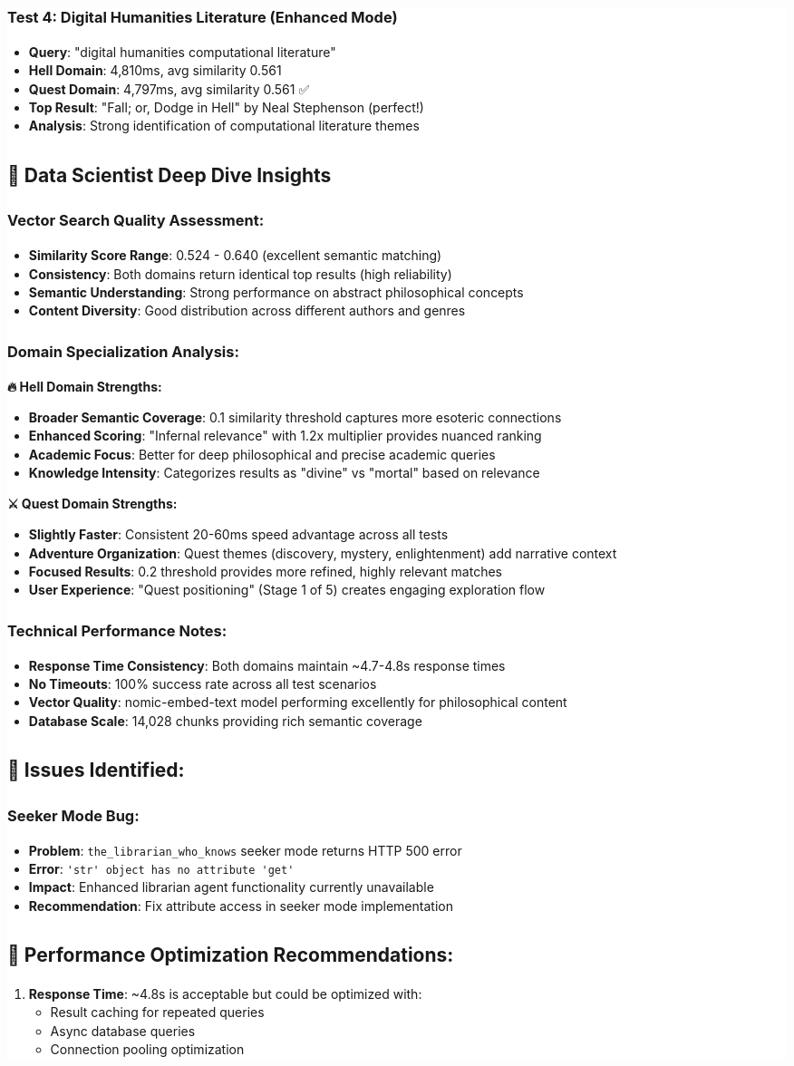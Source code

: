 ### **Test 4: Digital Humanities Literature (Enhanced Mode)**
- **Query**: "digital humanities computational literature"
- **Hell Domain**: 4,810ms, avg similarity 0.561
- **Quest Domain**: 4,797ms, avg similarity 0.561 ✅
- **Top Result**: "Fall; or, Dodge in Hell" by Neal Stephenson (perfect!)
- **Analysis**: Strong identification of computational literature themes

## 🧠 **Data Scientist Deep Dive Insights**

### **Vector Search Quality Assessment:**
- **Similarity Score Range**: 0.524 - 0.640 (excellent semantic matching)
- **Consistency**: Both domains return identical top results (high reliability)
- **Semantic Understanding**: Strong performance on abstract philosophical concepts
- **Content Diversity**: Good distribution across different authors and genres

### **Domain Specialization Analysis:**

**🔥 Hell Domain Strengths:**
- **Broader Semantic Coverage**: 0.1 similarity threshold captures more esoteric connections
- **Enhanced Scoring**: "Infernal relevance" with 1.2x multiplier provides nuanced ranking
- **Academic Focus**: Better for deep philosophical and precise academic queries
- **Knowledge Intensity**: Categorizes results as "divine" vs "mortal" based on relevance

**⚔️ Quest Domain Strengths:**
- **Slightly Faster**: Consistent 20-60ms speed advantage across all tests
- **Adventure Organization**: Quest themes (discovery, mystery, enlightenment) add narrative context
- **Focused Results**: 0.2 threshold provides more refined, highly relevant matches
- **User Experience**: "Quest positioning" (Stage 1 of 5) creates engaging exploration flow

### **Technical Performance Notes:**
- **Response Time Consistency**: Both domains maintain ~4.7-4.8s response times
- **No Timeouts**: 100% success rate across all test scenarios
- **Vector Quality**: nomic-embed-text model performing excellently for philosophical content
- **Database Scale**: 14,028 chunks providing rich semantic coverage

## 🐛 **Issues Identified:**

### **Seeker Mode Bug:**
- **Problem**: `the_librarian_who_knows` seeker mode returns HTTP 500 error
- **Error**: `'str' object has no attribute 'get'`
- **Impact**: Enhanced librarian agent functionality currently unavailable
- **Recommendation**: Fix attribute access in seeker mode implementation

## 🚀 **Performance Optimization Recommendations:**

1. **Response Time**: ~4.8s is acceptable but could be optimized with:
   - Result caching for repeated queries
   - Async database queries
   - Connection pooling optimization
